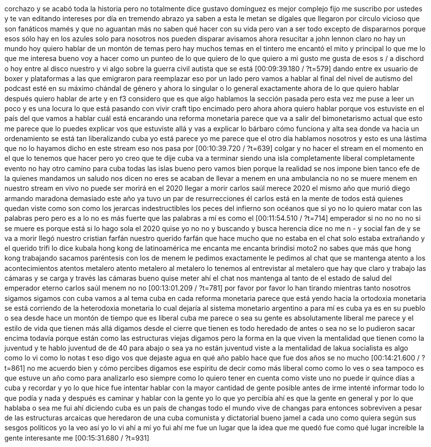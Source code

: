 corchazo y se acabó toda la historia pero no totalmente dice gustavo domínguez es mejor complejo fijo me suscribo por ustedes y te van editando intereses por día en tremendo abrazo ya saben a esta le metan se dígales que llegaron por círculo vicioso que son fanáticos mamés y que no aguantan más no saben qué hacer con su vida pero van a ser todo excepto de dispararnos porque esos sólo hay en los azules solo para nosotros nos pueden disparar avisamos ahora resucitar a john lennon claro no hay un mundo hoy quiero hablar de un montón de temas pero hay muchos temas en el tintero me encantó el mito y principal lo que me lo que me interesa bueno voy a hacer como un punteo de lo que quiero de lo que quiero a mi gusto me gusta de esos s / a dischord o hoy entre al disco nuestro y vi algo sobre la guerra civil autista que se está 
[00:09:39.180 / ?t=579]
dando entre ex usuario de boxer y plataformas a las que emigraron para reemplazar eso por un lado pero vamos a hablar al final del nivel de autismo del podcast esté en su máximo chándal de género y ahora lo singular o lo general exactamente ahora de lo que quiero hablar después quiero hablar de arte y en f3 considero que es que algo hablamos la sección pasada pero esta vez me puse a leer un poco y es una locura lo que está pasando con vivir craft tipo encimado pero ahora ahora quiero hablar porque vos estuviste en el país del que vamos a hablar cuál está encarando una reforma monetaria parece que va a salir del bimonetarismo actual que esto me parece que lo puedes explicar vos que estuviste allá y vas a explicar lo bárbaro cómo funciona y alta sea donde va hacia un ordenamiento se está tan liberalizando cuba yo está parece yo me parece que el otro día hablamos nosotros y esto es una lástima que no lo hayamos dicho en este stream eso nos pasa por 
[00:10:39.720 / ?t=639]
colgar y no hacer el stream en el momento en el que lo tenemos que hacer pero yo creo que te dije cuba va a terminar siendo una isla completamente liberal completamente evento no hay otro camino para cuba todas las islas bueno pero vamos bien porque la realidad se nos impone bien tanco efe de la quienes mandamos un saludo nos dicen no eres se acaban de llevar a menem en una ambulancia no no se muere menem en nuestro stream en vivo no puede ser morirá en el 2020 llegar a morir carlos saúl merece 2020 el mismo año que murió diego armando maradona demasiado este año ya tuvo un par de resurrecciones él carlos está en la mente de todos está quienes quedan viste como son como los jerarcas indestructibles los peces del infierno son océanos que si yo no lo quiero matar con las palabras pero pero es a lo no es más fuerte que las palabras a mí es como el 
[00:11:54.510 / ?t=714]
emperador si no no no no si se muere es porque está si lo hago sola el 2020 quise yo no no y buscando y busca herencia dice no me n - y social fan de y se va a morir llegó nuestro cristian farfán nuestro querido farfán que hace mucho que no estaba en el chat solo estaba extrañando y el querido trifi lo dice kubala hong kong de latinoamérica me encanta me encanta brindisi moto2 no sabes que más que hong kong trabajando sacamos paréntesis con los de menem le pedimos exactamente le pedimos al chat que se mantenga atento a los acontecimientos atentos metalero atento metalero al metalero lo tenemos al entrevistar al metalero que hay que claro y trabajo las cámaras y se carga y través las cámaras bueno quise meter ahí el chat nos mantenga al tanto de el estado de salud del emperador eterno carlos saúl menem no no 
[00:13:01.209 / ?t=781]
por favor por favor lo han tirando mientras tanto nosotros sigamos sigamos con cuba vamos a al tema cuba en cada reforma monetaria parece que está yendo hacia la ortodoxia monetaria se está corriendo de la heterodoxia monetaria lo cual dejaría al sistema monetario argentino a para mí es cuba ya es en su pueblo o sea desde hace un montón de tiempo que es liberal cuba me parece o sea su gente es absolutamente liberal me parece y el estilo de vida que tienen más allá digamos desde el cierre que tienen es todo heredado de antes o sea no se lo pudieron sacar encima todavía porque están como las estructuras viejas digamos pero la forma en la que viven la mentalidad que tienen como la juventud y te hablo juventud de de 40 para abajo o sea ya no están juventud viste a la mentalidad de lakua socialista es algo como lo vi como lo notas t eso digo vos que dejaste agua en qué año pablo hace que fue dos años se no mucho 
[00:14:21.600 / ?t=861]
no me acuerdo bien y cómo percibes digamos ese espíritu de decir como más liberal como como lo ves o sea tampoco es que estuve un año como para analizarlo eso siempre como lo quiero tener en cuenta como viste uno no puede ir quince días a cuba y recordar y yo lo que hice fue intentar hablar con la mayor cantidad de gente posible antes de irme intenté informar todo lo que podía y nada y después es caminar y hablar con la gente yo lo que yo percibía ahí es que la gente en general y por lo que hablaba o sea me fui ahí diciendo cuba es un país de changas todo el mundo vive de changas para entonces sobreviven a pesar de las estructuras arcaicas que heredaron de una cuba comunista y dictatorial bueno jamel a cada uno como quiera según sus sesgos políticos yo la veo así yo lo vi ahí a mí yo fui ahí me fue un lugar que la idea que me quedó fue como qué lugar increíble la gente interesante me 
[00:15:31.680 / ?t=931]